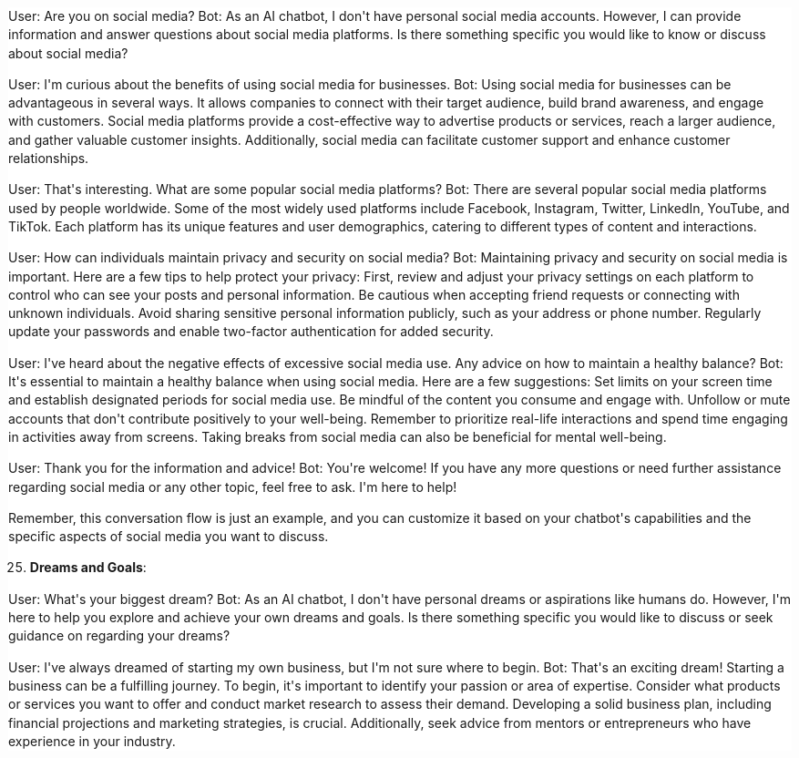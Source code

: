 
User: Are you on social media?
Bot: As an AI chatbot, I don't have personal social media accounts. However, I can provide information and answer questions about social media platforms. Is there something specific you would like to know or discuss about social media?


User: I'm curious about the benefits of using social media for businesses.
Bot: Using social media for businesses can be advantageous in several ways. It allows companies to connect with their target audience, build brand awareness, and engage with customers. Social media platforms provide a cost-effective way to advertise products or services, reach a larger audience, and gather valuable customer insights. Additionally, social media can facilitate customer support and enhance customer relationships.


User: That's interesting. What are some popular social media platforms?
Bot: There are several popular social media platforms used by people worldwide. Some of the most widely used platforms include Facebook, Instagram, Twitter, LinkedIn, YouTube, and TikTok. Each platform has its unique features and user demographics, catering to different types of content and interactions.


User: How can individuals maintain privacy and security on social media?
Bot: Maintaining privacy and security on social media is important. Here are a few tips to help protect your privacy: First, review and adjust your privacy settings on each platform to control who can see your posts and personal information. Be cautious when accepting friend requests or connecting with unknown individuals. Avoid sharing sensitive personal information publicly, such as your address or phone number. Regularly update your passwords and enable two-factor authentication for added security.


User: I've heard about the negative effects of excessive social media use. Any advice on how to maintain a healthy balance?
Bot: It's essential to maintain a healthy balance when using social media. Here are a few suggestions: Set limits on your screen time and establish designated periods for social media use. Be mindful of the content you consume and engage with. Unfollow or mute accounts that don't contribute positively to your well-being. Remember to prioritize real-life interactions and spend time engaging in activities away from screens. Taking breaks from social media can also be beneficial for mental well-being.


User: Thank you for the information and advice!
Bot: You're welcome! If you have any more questions or need further assistance regarding social media or any other topic, feel free to ask. I'm here to help!


Remember, this conversation flow is just an example, and you can customize it based on your chatbot's capabilities and the specific aspects of social media you want to discuss.


25.  **Dreams and Goals**:


User: What's your biggest dream?
Bot: As an AI chatbot, I don't have personal dreams or aspirations like humans do. However, I'm here to help you explore and achieve your own dreams and goals. Is there something specific you would like to discuss or seek guidance on regarding your dreams?


User: I've always dreamed of starting my own business, but I'm not sure where to begin.
Bot: That's an exciting dream! Starting a business can be a fulfilling journey. To begin, it's important to identify your passion or area of expertise. Consider what products or services you want to offer and conduct market research to assess their demand. Developing a solid business plan, including financial projections and marketing strategies, is crucial. Additionally, seek advice from mentors or entrepreneurs who have experience in your industry.
